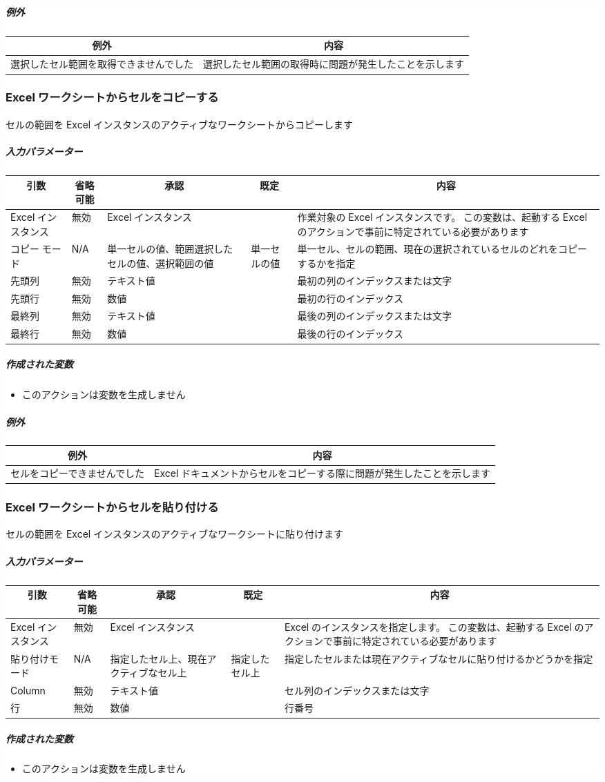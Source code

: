 
##### <a name="exceptions"></a><a name="getselectedcellrange_onerror"></a> 例外
|例外|内容|
|-----|-----|
|選択したセル範囲を取得できませんでした|選択したセル範囲の取得時に問題が発生したことを示します|

### <a name="copy-cells-from-excel-worksheet"></a><a name="copycellsfromexcel"></a> Excel ワークシートからセルをコピーする
セルの範囲を Excel インスタンスのアクティブなワークシートからコピーします

##### <a name="input-parameters"></a>入力パラメーター
|引数|省略可能|承認|既定|内容|
|-----|-----|-----|-----|-----|
|Excel インスタンス|無効|Excel インスタンス||作業対象の Excel インスタンスです。 この変数は、起動する Excel のアクションで事前に特定されている必要があります|
|コピー モード|N/A|単一セルの値、範囲選択したセルの値、選択範囲の値|単一セルの値|単一セル、セルの範囲、現在の選択されているセルのどれをコピーするかを指定|
|先頭列|無効|テキスト値||最初の列のインデックスまたは文字|
|先頭行|無効|数値||最初の行のインデックス|
|最終列|無効|テキスト値||最後の列のインデックスまたは文字|
|最終行|無効|数値||最後の行のインデックス|


##### <a name="variables-produced"></a>作成された変数
- このアクションは変数を生成しません

##### <a name="exceptions"></a><a name="copycellsfromexcel_onerror"></a> 例外
|例外|内容|
|-----|-----|
|セルをコピーできませんでした|Excel ドキュメントからセルをコピーする際に問題が発生したことを示します|

### <a name="paste-cells-to-excel-worksheet"></a><a name="pastecellstoexcel"></a> Excel ワークシートからセルを貼り付ける
セルの範囲を Excel インスタンスのアクティブなワークシートに貼り付けます

##### <a name="input-parameters"></a>入力パラメーター
|引数|省略可能|承認|既定|内容|
|-----|-----|-----|-----|-----|
|Excel インスタンス|無効|Excel インスタンス||Excel のインスタンスを指定します。 この変数は、起動する Excel のアクションで事前に特定されている必要があります|
|貼り付けモード|N/A|指定したセル上、現在アクティブなセル上|指定したセル上|指定したセルまたは現在アクティブなセルに貼り付けるかどうかを指定|
|Column|無効|テキスト値||セル列のインデックスまたは文字|
|行|無効|数値||行番号|


##### <a name="variables-produced"></a>作成された変数
- このアクションは変数を生成しません
